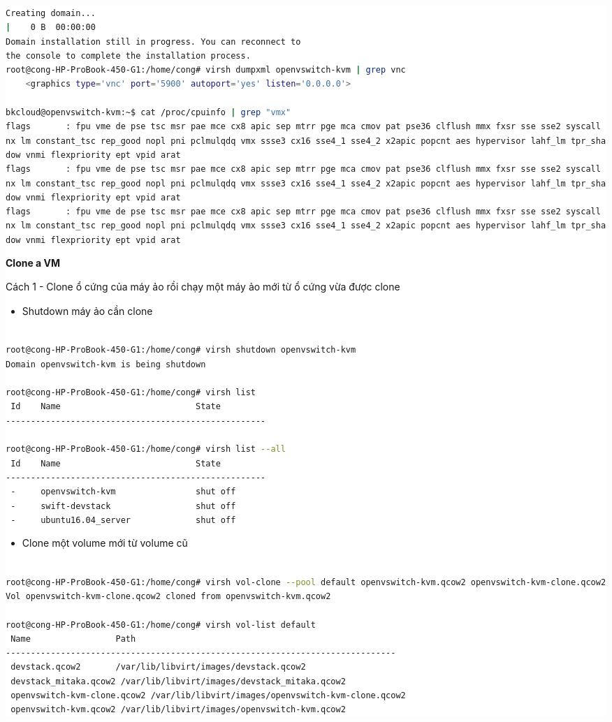 ```bash
Creating domain...                                                                                                            |    0 B  00:00:00     
Domain installation still in progress. You can reconnect to 
the console to complete the installation process.
root@cong-HP-ProBook-450-G1:/home/cong# virsh dumpxml openvswitch-kvm | grep vnc
    <graphics type='vnc' port='5900' autoport='yes' listen='0.0.0.0'>

bkcloud@openvswitch-kvm:~$ cat /proc/cpuinfo | grep "vmx"
flags		: fpu vme de pse tsc msr pae mce cx8 apic sep mtrr pge mca cmov pat pse36 clflush mmx fxsr sse sse2 syscall nx lm constant_tsc rep_good nopl pni pclmulqdq vmx ssse3 cx16 sse4_1 sse4_2 x2apic popcnt aes hypervisor lahf_lm tpr_shadow vnmi flexpriority ept vpid arat
flags		: fpu vme de pse tsc msr pae mce cx8 apic sep mtrr pge mca cmov pat pse36 clflush mmx fxsr sse sse2 syscall nx lm constant_tsc rep_good nopl pni pclmulqdq vmx ssse3 cx16 sse4_1 sse4_2 x2apic popcnt aes hypervisor lahf_lm tpr_shadow vnmi flexpriority ept vpid arat
flags		: fpu vme de pse tsc msr pae mce cx8 apic sep mtrr pge mca cmov pat pse36 clflush mmx fxsr sse sse2 syscall nx lm constant_tsc rep_good nopl pni pclmulqdq vmx ssse3 cx16 sse4_1 sse4_2 x2apic popcnt aes hypervisor lahf_lm tpr_shadow vnmi flexpriority ept vpid arat

```

**Clone a VM**

Cách 1 - Clone ổ cứng của máy ảo rồi chạy một máy ảo mới từ ổ cứng vừa được clone

- Shutdown máy ảo cần clone


```bash

root@cong-HP-ProBook-450-G1:/home/cong# virsh shutdown openvswitch-kvm
Domain openvswitch-kvm is being shutdown

root@cong-HP-ProBook-450-G1:/home/cong# virsh list
 Id    Name                           State
----------------------------------------------------

root@cong-HP-ProBook-450-G1:/home/cong# virsh list --all
 Id    Name                           State
----------------------------------------------------
 -     openvswitch-kvm                shut off
 -     swift-devstack                 shut off
 -     ubuntu16.04_server             shut off

```

- Clone một volume mới từ volume cũ

```bash

root@cong-HP-ProBook-450-G1:/home/cong# virsh vol-clone --pool default openvswitch-kvm.qcow2 openvswitch-kvm-clone.qcow2
Vol openvswitch-kvm-clone.qcow2 cloned from openvswitch-kvm.qcow2

root@cong-HP-ProBook-450-G1:/home/cong# virsh vol-list default
 Name                 Path                                    
------------------------------------------------------------------------------
 devstack.qcow2       /var/lib/libvirt/images/devstack.qcow2  
 devstack_mitaka.qcow2 /var/lib/libvirt/images/devstack_mitaka.qcow2
 openvswitch-kvm-clone.qcow2 /var/lib/libvirt/images/openvswitch-kvm-clone.qcow2
 openvswitch-kvm.qcow2 /var/lib/libvirt/images/openvswitch-kvm.qcow2

```
